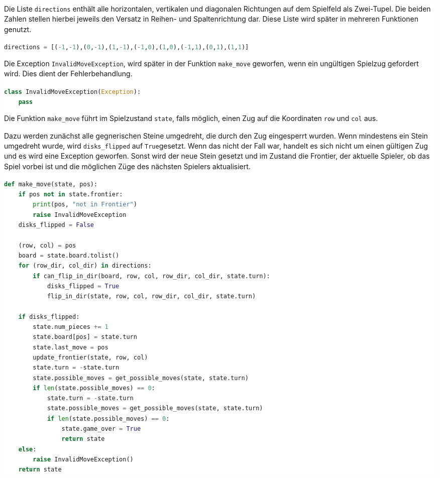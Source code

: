 Die Liste `directions` enthält alle horizontalen, vertikalen und diagonalen Richtungen auf dem Spielfeld als Zwei-Tupel. Die beiden Zahlen stellen hierbei jeweils den Versatz in Reihen- und Spaltenrichtung dar. Diese Liste wird später in mehreren Funktionen genutzt.


```python
directions = [(-1,-1),(0,-1),(1,-1),(-1,0),(1,0),(-1,1),(0,1),(1,1)]
```

Die Exception `InvalidMoveException`, wird später in der Funktion `make_move` geworfen, wenn ein ungültigen Spielzug gefordert wird. Dies dient der Fehlerbehandlung.


```python
class InvalidMoveException(Exception):
    pass
```

Die Funktion `make_move` führt im Spielzustand `state`, falls möglich, einen Zug auf die Koordinaten `row` und `col` aus.

Dazu werden zunächst alle gegnerischen Steine umgedreht, die durch den Zug eingesperrt wurden. Wenn mindestens ein Stein umgedreht wurde, wird `disks_flipped` auf `True`gesetzt. Wenn das nicht der Fall war, handelt es sich nicht um einen gültigen Zug und es wird eine Exception geworfen. Sonst wird der neue Stein gesetzt und im Zustand die Frontier, der aktuelle Spieler, ob das Spiel vorbei ist und die möglichen Züge des nächsten Spielers aktualisiert.


```python
def make_move(state, pos):
    if pos not in state.frontier:
        print(pos, "not in Frontier")
        raise InvalidMoveException
    disks_flipped = False
    
    (row, col) = pos
    board = state.board.tolist()
    for (row_dir, col_dir) in directions:
        if can_flip_in_dir(board, row, col, row_dir, col_dir, state.turn):
            disks_flipped = True
            flip_in_dir(state, row, col, row_dir, col_dir, state.turn)

    if disks_flipped:
        state.num_pieces += 1
        state.board[pos] = state.turn
        state.last_move = pos
        update_frontier(state, row, col)
        state.turn = -state.turn
        state.possible_moves = get_possible_moves(state, state.turn)
        if len(state.possible_moves) == 0:
            state.turn = -state.turn
            state.possible_moves = get_possible_moves(state, state.turn)
            if len(state.possible_moves) == 0:
                state.game_over = True
                return state
    else:
        raise InvalidMoveException()
    return state
```

